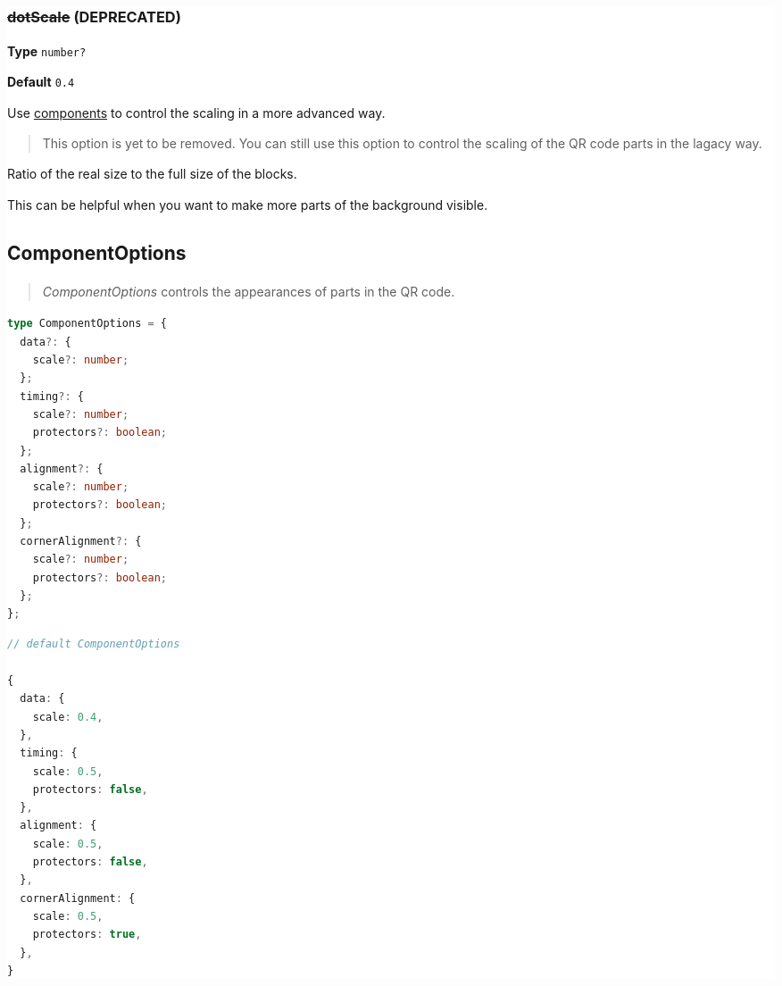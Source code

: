 ### <del>dotScale</del> (DEPRECATED)

**Type** `number?`

**Default** `0.4`

Use [components](#components) to control the scaling in a more advanced way.

> This option is yet to be removed. You can still use this option to control the scaling of the QR code parts in the lagacy way.

Ratio of the real size to the full size of the blocks.

This can be helpful when you want to make more parts of the background visible.

## ComponentOptions

> _ComponentOptions_ controls the appearances of parts in the QR code.

```ts
type ComponentOptions = {
  data?: {
    scale?: number;
  };
  timing?: {
    scale?: number;
    protectors?: boolean;
  };
  alignment?: {
    scale?: number;
    protectors?: boolean;
  };
  cornerAlignment?: {
    scale?: number;
    protectors?: boolean;
  };
};
```

```ts
// default ComponentOptions

{
  data: {
    scale: 0.4,
  },
  timing: {
    scale: 0.5,
    protectors: false,
  },
  alignment: {
    scale: 0.5,
    protectors: false,
  },
  cornerAlignment: {
    scale: 0.5,
    protectors: true,
  },
}
```

